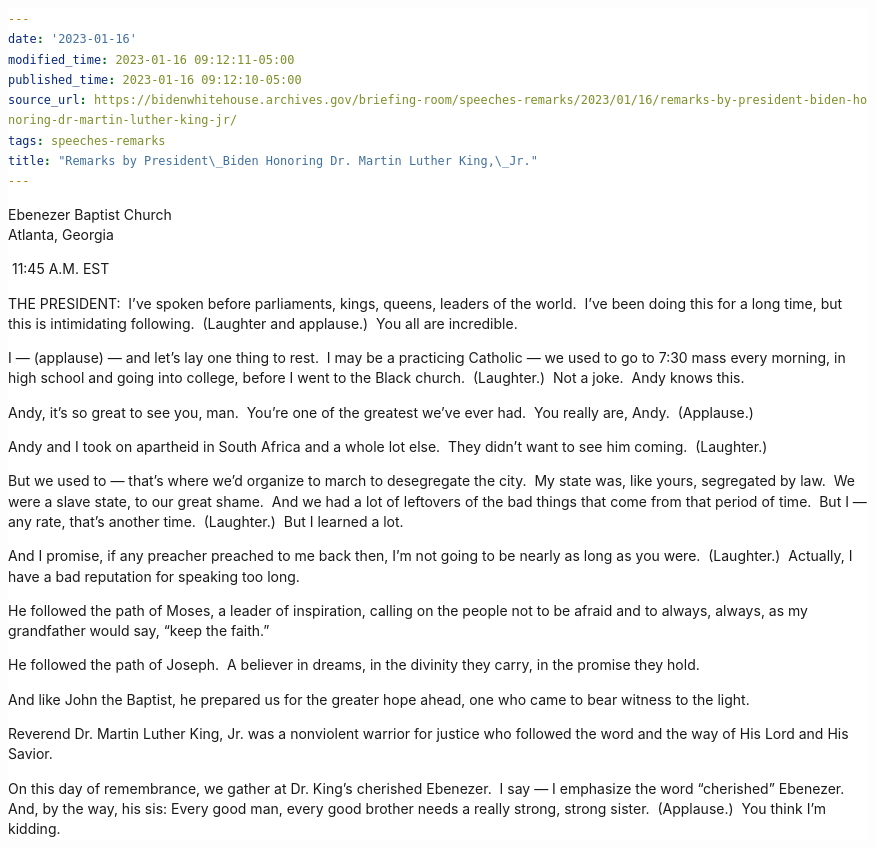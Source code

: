 ```yaml
---
date: '2023-01-16'
modified_time: 2023-01-16 09:12:11-05:00
published_time: 2023-01-16 09:12:10-05:00
source_url: https://bidenwhitehouse.archives.gov/briefing-room/speeches-remarks/2023/01/16/remarks-by-president-biden-honoring-dr-martin-luther-king-jr/
tags: speeches-remarks
title: "Remarks by President\_Biden Honoring Dr. Martin Luther King,\_Jr."
---
```

 
Ebenezer Baptist Church  
Atlanta, Georgia

 11:45 A.M. EST  
  
THE PRESIDENT:  I’ve spoken before parliaments, kings, queens, leaders
of the world.  I’ve been doing this for a long time, but this is
intimidating following.  (Laughter and applause.)  You all are
incredible.   
  
I — (applause) — and let’s lay one thing to rest.  I may be a practicing
Catholic — we used to go to 7:30 mass every morning, in high school and
going into college, before I went to the Black church.  (Laughter.)  Not
a joke.  Andy knows this.   
  
Andy, it’s so great to see you, man.  You’re one of the greatest we’ve
ever had.  You really are, Andy.  (Applause.)   
  
Andy and I took on apartheid in South Africa and a whole lot else.  They
didn’t want to see him coming.  (Laughter.)  
  
But we used to — that’s where we’d organize to march to desegregate the
city.  My state was, like yours, segregated by law.  We were a slave
state, to our great shame.  And we had a lot of leftovers of the bad
things that come from that period of time.  But I — any rate, that’s
another time.  (Laughter.)  But I learned a lot.   
  
And I promise, if any preacher preached to me back then, I’m not going
to be nearly as long as you were.  (Laughter.)  Actually, I have a bad
reputation for speaking too long.   
  
He followed the path of Moses, a leader of inspiration, calling on the
people not to be afraid and to always, always, as my grandfather would
say, “keep the faith.”   
  
He followed the path of Joseph.  A believer in dreams, in the divinity
they carry, in the promise they hold.  
  
And like John the Baptist, he prepared us for the greater hope ahead,
one who came to bear witness to the light.  
  
Reverend Dr. Martin Luther King, Jr. was a nonviolent warrior for
justice who followed the word and the way of His Lord and His Savior.  
  
On this day of remembrance, we gather at Dr. King’s cherished Ebenezer. 
I say — I emphasize the word “cherished” Ebenezer.  And, by the way, his
sis: Every good man, every good brother needs a really strong, strong
sister.  (Applause.)  You think I’m kidding.     
  